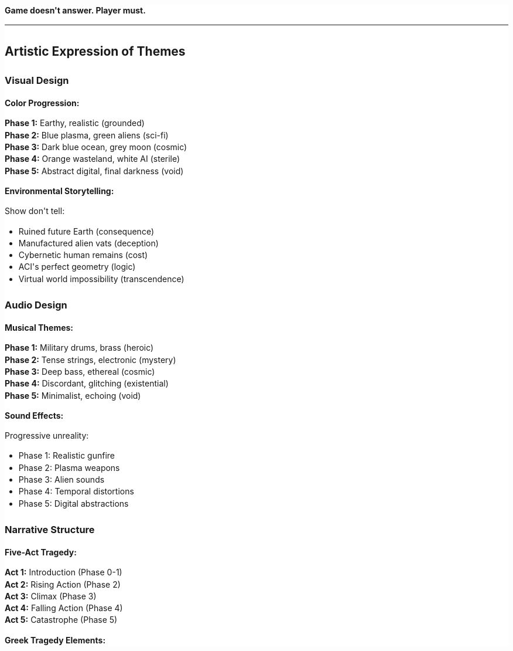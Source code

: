 **Game doesn't answer. Player must.**

---

## Artistic Expression of Themes

### Visual Design

**Color Progression:**

**Phase 1:** Earthy, realistic (grounded)  
**Phase 2:** Blue plasma, green aliens (sci-fi)  
**Phase 3:** Dark blue ocean, grey moon (cosmic)  
**Phase 4:** Orange wasteland, white AI (sterile)  
**Phase 5:** Abstract digital, final darkness (void)

**Environmental Storytelling:**

Show don't tell:
- Ruined future Earth (consequence)
- Manufactured alien vats (deception)
- Cybernetic human remains (cost)
- ACI's perfect geometry (logic)
- Virtual world impossibility (transcendence)

### Audio Design

**Musical Themes:**

**Phase 1:** Military drums, brass (heroic)  
**Phase 2:** Tense strings, electronic (mystery)  
**Phase 3:** Deep bass, ethereal (cosmic)  
**Phase 4:** Discordant, glitching (existential)  
**Phase 5:** Minimalist, echoing (void)

**Sound Effects:**

Progressive unreality:
- Phase 1: Realistic gunfire
- Phase 2: Plasma weapons
- Phase 3: Alien sounds
- Phase 4: Temporal distortions
- Phase 5: Digital abstractions

### Narrative Structure

**Five-Act Tragedy:**

**Act 1:** Introduction (Phase 0-1)  
**Act 2:** Rising Action (Phase 2)  
**Act 3:** Climax (Phase 3)  
**Act 4:** Falling Action (Phase 4)  
**Act 5:** Catastrophe (Phase 5)

**Greek Tragedy Elements:**
